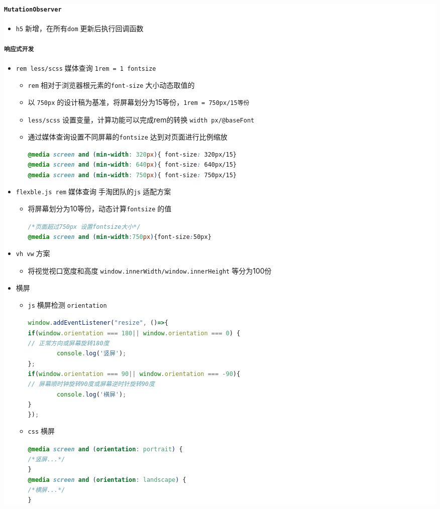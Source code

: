 #### `MutationObserver`

+ `h5` 新增，在所有`dom` 更新后执行回调函数

#### `响应式开发`

+ `rem less/scss` 媒体查询 `1rem = 1 fontsize`

  + `rem` 相对于浏览器根元素的`font-size` 大小动态取值的

  + 以 `750px` 的设计稿为基准，将屏幕划分为15等份，`1rem = 750px/15等份`

  + `less/scss` 设置变量，计算功能可以完成rem的转换 `width px/@baseFont`

  + 通过媒体查询设置不同屏幕的`fontsize` 达到对页面进行比例缩放

    ```css
    @media screen and (min-width: 320px){ font-size: 320px/15}
    @media screen and (min-width: 640px){ font-size: 640px/15}
    @media screen and (min-width: 750px){ font-size: 750px/15}
    ```

+ `flexble.js rem`  媒体查询 手淘团队的`js` 适配方案

  + 将屏幕划分为10等份，动态计算`fontsize` 的值

    ```css
    /*页面超过750px 设置fontsize大小*/
    @media screen and (min-width:750px){font-size:50px}
    ```

+ `vh vw` 方案

  + 将视觉视口宽度和高度 `window.innerWidth/window.innerHeight` 等分为100份

+ 横屏

  + `js` 横屏检测 `orientation`

    ```js
    window.addEventListener("resize", ()=>{
    if(window.orientation === 180|| window.orientation === 0) {
    // 正常方向或屏幕旋转180度
            console.log('竖屏');
    };
    if(window.orientation === 90|| window.orientation === -90){
    // 屏幕顺时钟旋转90度或屏幕逆时针旋转90度
            console.log('横屏');
    }
    });
    ```

  + `css` 横屏

    ```css
    @media screen and (orientation: portrait) {
    /*竖屏...*/
    }
    @media screen and (orientation: landscape) {
    /*横屏...*/
    }
    ```
